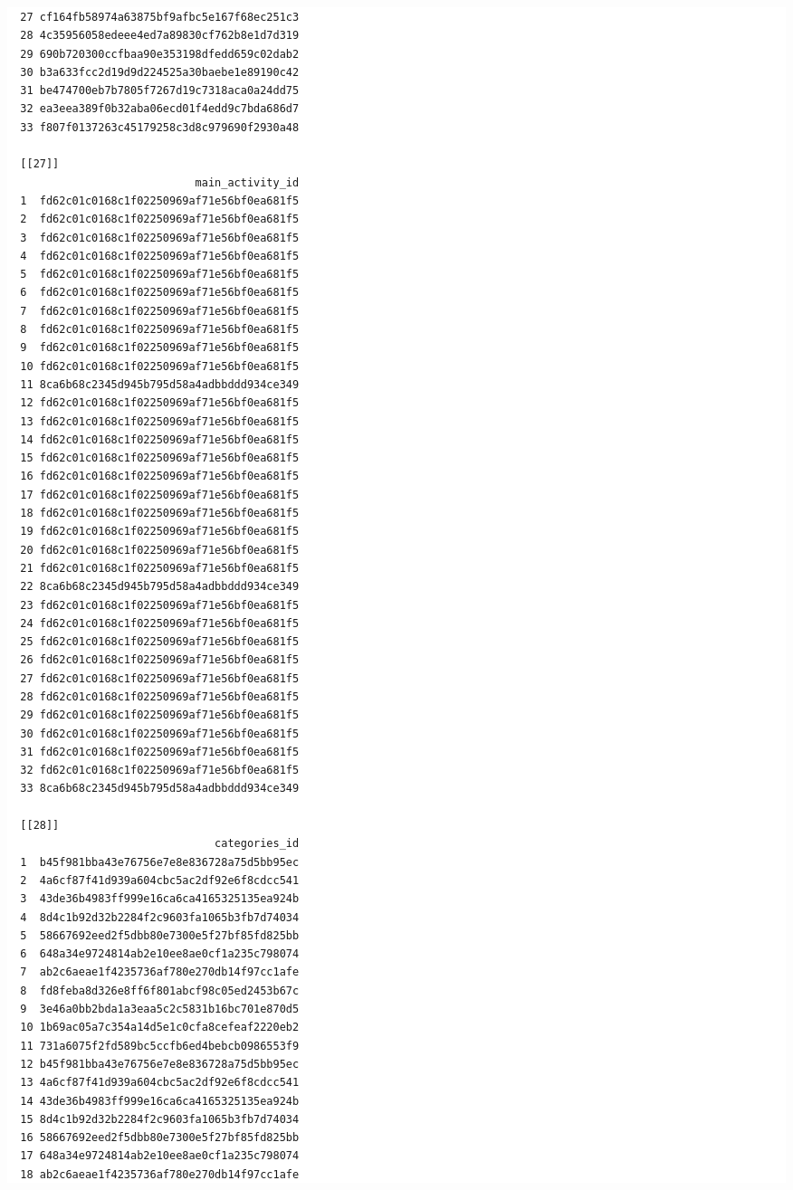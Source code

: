       27 cf164fb58974a63875bf9afbc5e167f68ec251c3
      28 4c35956058edeee4ed7a89830cf762b8e1d7d319
      29 690b720300ccfbaa90e353198dfedd659c02dab2
      30 b3a633fcc2d19d9d224525a30baebe1e89190c42
      31 be474700eb7b7805f7267d19c7318aca0a24dd75
      32 ea3eea389f0b32aba06ecd01f4edd9c7bda686d7
      33 f807f0137263c45179258c3d8c979690f2930a48
      
      [[27]]
                                 main_activity_id
      1  fd62c01c0168c1f02250969af71e56bf0ea681f5
      2  fd62c01c0168c1f02250969af71e56bf0ea681f5
      3  fd62c01c0168c1f02250969af71e56bf0ea681f5
      4  fd62c01c0168c1f02250969af71e56bf0ea681f5
      5  fd62c01c0168c1f02250969af71e56bf0ea681f5
      6  fd62c01c0168c1f02250969af71e56bf0ea681f5
      7  fd62c01c0168c1f02250969af71e56bf0ea681f5
      8  fd62c01c0168c1f02250969af71e56bf0ea681f5
      9  fd62c01c0168c1f02250969af71e56bf0ea681f5
      10 fd62c01c0168c1f02250969af71e56bf0ea681f5
      11 8ca6b68c2345d945b795d58a4adbbddd934ce349
      12 fd62c01c0168c1f02250969af71e56bf0ea681f5
      13 fd62c01c0168c1f02250969af71e56bf0ea681f5
      14 fd62c01c0168c1f02250969af71e56bf0ea681f5
      15 fd62c01c0168c1f02250969af71e56bf0ea681f5
      16 fd62c01c0168c1f02250969af71e56bf0ea681f5
      17 fd62c01c0168c1f02250969af71e56bf0ea681f5
      18 fd62c01c0168c1f02250969af71e56bf0ea681f5
      19 fd62c01c0168c1f02250969af71e56bf0ea681f5
      20 fd62c01c0168c1f02250969af71e56bf0ea681f5
      21 fd62c01c0168c1f02250969af71e56bf0ea681f5
      22 8ca6b68c2345d945b795d58a4adbbddd934ce349
      23 fd62c01c0168c1f02250969af71e56bf0ea681f5
      24 fd62c01c0168c1f02250969af71e56bf0ea681f5
      25 fd62c01c0168c1f02250969af71e56bf0ea681f5
      26 fd62c01c0168c1f02250969af71e56bf0ea681f5
      27 fd62c01c0168c1f02250969af71e56bf0ea681f5
      28 fd62c01c0168c1f02250969af71e56bf0ea681f5
      29 fd62c01c0168c1f02250969af71e56bf0ea681f5
      30 fd62c01c0168c1f02250969af71e56bf0ea681f5
      31 fd62c01c0168c1f02250969af71e56bf0ea681f5
      32 fd62c01c0168c1f02250969af71e56bf0ea681f5
      33 8ca6b68c2345d945b795d58a4adbbddd934ce349
      
      [[28]]
                                    categories_id
      1  b45f981bba43e76756e7e8e836728a75d5bb95ec
      2  4a6cf87f41d939a604cbc5ac2df92e6f8cdcc541
      3  43de36b4983ff999e16ca6ca4165325135ea924b
      4  8d4c1b92d32b2284f2c9603fa1065b3fb7d74034
      5  58667692eed2f5dbb80e7300e5f27bf85fd825bb
      6  648a34e9724814ab2e10ee8ae0cf1a235c798074
      7  ab2c6aeae1f4235736af780e270db14f97cc1afe
      8  fd8feba8d326e8ff6f801abcf98c05ed2453b67c
      9  3e46a0bb2bda1a3eaa5c2c5831b16bc701e870d5
      10 1b69ac05a7c354a14d5e1c0cfa8cefeaf2220eb2
      11 731a6075f2fd589bc5ccfb6ed4bebcb0986553f9
      12 b45f981bba43e76756e7e8e836728a75d5bb95ec
      13 4a6cf87f41d939a604cbc5ac2df92e6f8cdcc541
      14 43de36b4983ff999e16ca6ca4165325135ea924b
      15 8d4c1b92d32b2284f2c9603fa1065b3fb7d74034
      16 58667692eed2f5dbb80e7300e5f27bf85fd825bb
      17 648a34e9724814ab2e10ee8ae0cf1a235c798074
      18 ab2c6aeae1f4235736af780e270db14f97cc1afe